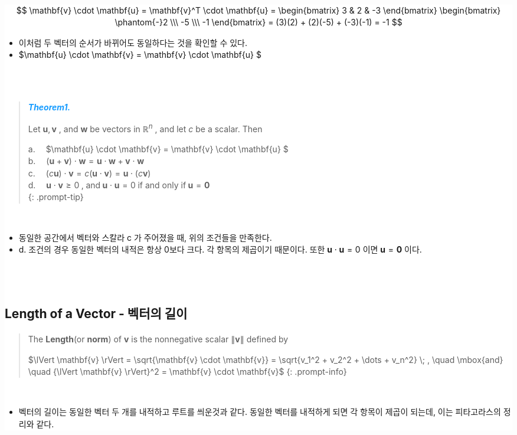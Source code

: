 $$ \mathbf{v} \cdot \mathbf{u} = \mathbf{v}^T \cdot \mathbf{u} = \begin{bmatrix} 3 & 2 & -3 \end{bmatrix} \begin{bmatrix} \phantom{-}2 \\\ -5 \\\ -1 \end{bmatrix} = (3)(2) + (2)(-5) + (-3)(-1) = -1 $$

- 이처럼 두 벡터의 순서가 바뀌어도 동일하다는 것을 확인할 수 있다.
- $\mathbf{u} \cdot \mathbf{v} = \mathbf{v} \cdot \mathbf{u} $

<br>
<br>


> ***<span style="color:#179CFF">Theorem1. </span>***    
>   
> Let $\mathbf{u}, \mathbf{v}$ , and $\mathbf{w}$ be vectors in $\mathbb{R}^n$ , and let $c$ be a scalar. Then     
>    
> a.  $\mathbf{u} \cdot \mathbf{v} = \mathbf{v} \cdot \mathbf{u} $    
> b.  $(\mathbf{u} + \mathbf{v}) \cdot \mathbf{w} = \mathbf{u} \cdot \mathbf{w} + \mathbf{v} \cdot \mathbf{w}$    
> c.  $(c\mathbf{u}) \cdot \mathbf{v} = c (\mathbf{u} \cdot \mathbf{v}) = \mathbf{u} \cdot (c\mathbf{v})$     
> d.  $\mathbf{u} \cdot \mathbf{v} \ge 0 \; , \; \mbox{and} \; \mathbf{u} \cdot \mathbf{u} = 0 \; \mbox{if and only if} \; \mathbf{u} = \mathbf{0}$    
{: .prompt-tip}

<br>

- 동일한 공간에서 벡터와 스칼라 c 가 주어졌을 때, 위의 조건들을 만족한다.
- d. 조건의 경우 동일한 벡터의 내적은 항상 0보다 크다. 각 항목의 제곱이기 때문이다. 또한 $\mathbf{u} \cdot \mathbf{u} = 0$ 이면 $\mathbf{u} = \mathbf{0}$ 이다.

<br>
<br>

## Length of a Vector - 벡터의 길이

> The **Length**(or **norm**) of $\mathbf{v}$ is the nonnegative scalar $\lVert \mathbf{v} \rVert$ defined by     
>      
> $\lVert \mathbf{v} \rVert = \sqrt{\mathbf{v} \cdot \mathbf{v}} = \sqrt{v_1^2 + v_2^2 + \dots + v_n^2} \; , \quad \mbox{and} \quad {\lVert \mathbf{v} \rVert}^2 = \mathbf{v} \cdot \mathbf{v}$ 
{: .prompt-info}

<br>

- 벡터의 길이는 동일한 벡터 두 개를 내적하고 루트를 씌운것과 같다. 동일한 벡터를 내적하게 되면 각 항목이 제곱이 되는데, 이는 피타고라스의 정리와 같다.
